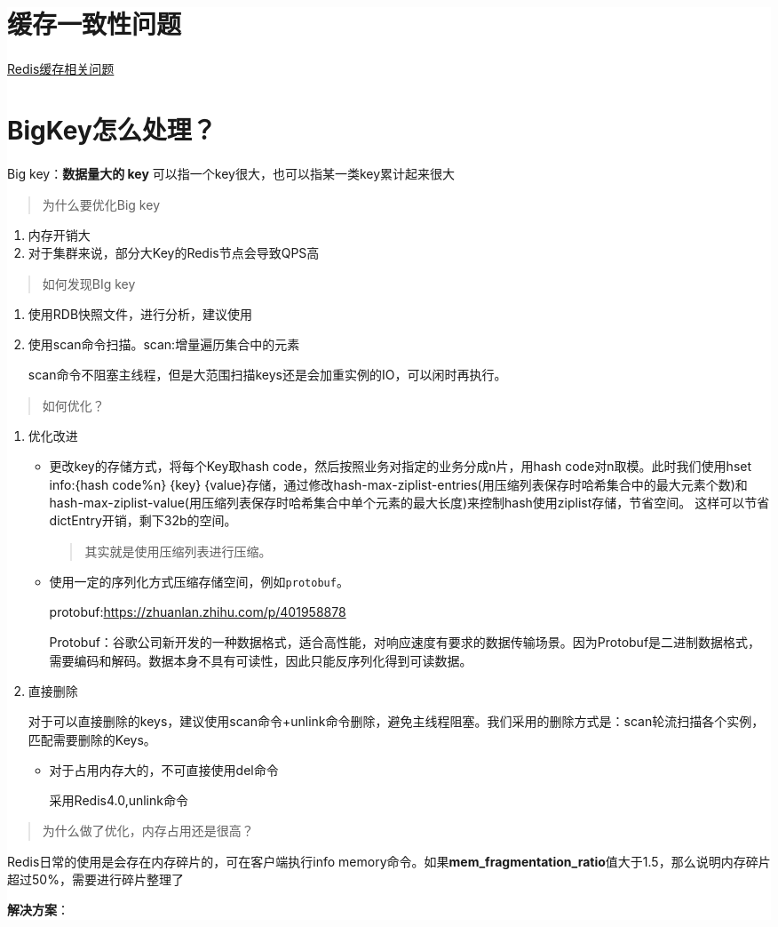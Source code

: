 

# 缓存一致性问题

[Redis缓存相关问题](../学习/G.数据库/Redis/Redis数据一致性.md)



# BigKey怎么处理？



Big key：**数据量大的 key**  可以指一个key很大，也可以指某一类key累计起来很大



> 为什么要优化Big key

1. 内存开销大
2. 对于集群来说，部分大Key的Redis节点会导致QPS高

> 如何发现BIg key

1. 使用RDB快照文件，进行分析，建议使用

2. 使用scan命令扫描。scan:增量遍历集合中的元素

   scan命令不阻塞主线程，但是大范围扫描keys还是会加重实例的IO，可以闲时再执行。



> 如何优化？

1. 优化改进

   + 更改key的存储方式，将每个Key取hash code，然后按照业务对指定的业务分成n片，用hash code对n取模。此时我们使用hset info:{hash code%n} {key} {value}存储，通过修改hash-max-ziplist-entries(用压缩列表保存时哈希集合中的最大元素个数)和hash-max-ziplist-value(用压缩列表保存时哈希集合中单个元素的最大长度)来控制hash使用ziplist存储，节省空间。 这样可以节省dictEntry开销，剩下32b的空间。

     > 其实就是使用压缩列表进行压缩。

     

   + 使用一定的序列化方式压缩存储空间，例如`protobuf`。

     protobuf:https://zhuanlan.zhihu.com/p/401958878

     Protobuf：谷歌公司新开发的一种数据格式，适合高性能，对响应速度有要求的数据传输场景。因为Protobuf是二进制数据格式，需要编码和解码。数据本身不具有可读性，因此只能反序列化得到可读数据。

2. 直接删除

   对于可以直接删除的keys，建议使用scan命令+unlink命令删除，避免主线程阻塞。我们采用的删除方式是：scan轮流扫描各个实例，匹配需要删除的Keys。

   + 对于占用内存大的，不可直接使用del命令

     采用Redis4.0,unlink命令

> 为什么做了优化，内存占用还是很高？

Redis日常的使用是会存在内存碎片的，可在客户端执行info memory命令。如果**mem_fragmentation_ratio**值大于1.5，那么说明内存碎片超过50%，需要进行碎片整理了

**解决方案**：
